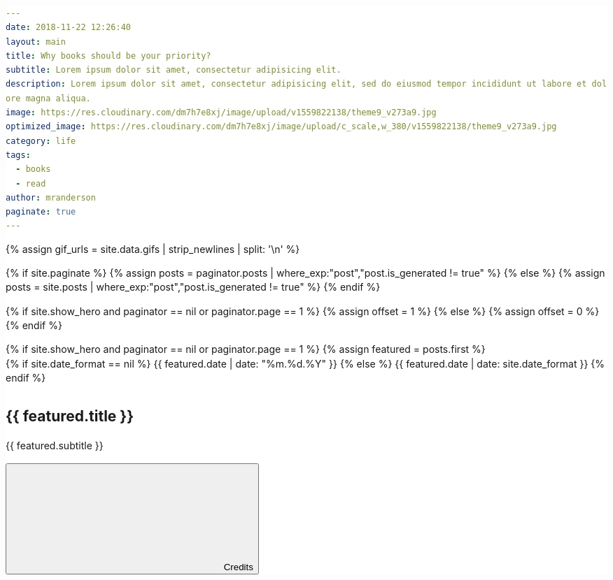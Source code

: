 ```yaml
---
date: 2018-11-22 12:26:40
layout: main
title: Why books should be your priority?
subtitle: Lorem ipsum dolor sit amet, consectetur adipisicing elit.
description: Lorem ipsum dolor sit amet, consectetur adipisicing elit, sed do eiusmod tempor incididunt ut labore et dolore magna aliqua.
image: https://res.cloudinary.com/dm7h7e8xj/image/upload/v1559822138/theme9_v273a9.jpg
optimized_image: https://res.cloudinary.com/dm7h7e8xj/image/upload/c_scale,w_380/v1559822138/theme9_v273a9.jpg
category: life
tags:
  - books
  - read
author: mranderson
paginate: true
---
```


{% assign gif_urls = site.data.gifs | strip_newlines | split: '\n' %}

{% if site.paginate %}
{% assign posts = paginator.posts | where_exp:"post","post.is_generated != true" %}
{% else %}
{% assign posts = site.posts | where_exp:"post","post.is_generated != true" %}
{% endif %}

{% if site.show_hero and paginator == nil or paginator.page == 1 %}
{% assign offset = 1 %}
{% else %}
{% assign offset = 0 %}
{% endif %}

<main class="home {% if site.show_hero and paginator == nil or paginator.page == 1 %}no-padding{% endif %}" role="main">
    {% if site.show_hero and paginator == nil or paginator.page == 1 %}
    <!-- Hero -->
    {% assign featured = posts.first %}
    <section class="hero"
        style="background-image: url('https://d.furaffinity.net/art/p4nd4art/1695345739/1695345739.p4nd4art_garticbanner.jpg')">
        <div class="pixels"></div>
        <div class="gradient"></div>
        <div class="content">
            <time datetime="{{ featured.date | date_to_xmlschema }}" class="date">
                {% if site.date_format == nil %}
                {{ featured.date | date: "%m.%d.%Y" }}
                {% else %}
                {{ featured.date | date: site.date_format }}
                {% endif %}
            </time>
            <h1 class="title">{{ featured.title }}</h1>
            <p class="description">{{ featured.subtitle }}</p>
            <div class="buttons">
                <button class="openLightboxBtn button" data-lightbox-id="heroLightbox">
                    <svg>
                        <use xlink:href="#icon-read"></use>
                    </svg>
                    <span>Credits</span>
                </button>
                <!--
                <a href="{{ featured.url | prepend: site.baseurl }}" role="button" class="button">
                    <svg>
                        <use xlink:href="#icon-read"></use>